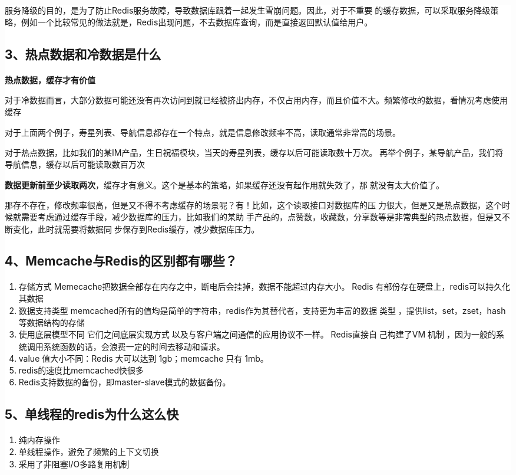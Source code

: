 
服务降级的目的，是为了防止Redis服务故障，导致数据库跟着一起发生雪崩问题。因此，对于不重要 的缓存数据，可以采取服务降级策略，例如一个比较常见的做法就是，Redis出现问题，不去数据库查询，而是直接返回默认值给用户。



## 3、热点数据和冷数据是什么 

**热点数据，缓存才有价值** 

对于冷数据而言，大部分数据可能还没有再次访问到就已经被挤出内存，不仅占用内存，而且价值不大。频繁修改的数据，看情况考虑使用缓存 

对于上面两个例子，寿星列表、导航信息都存在一个特点，就是信息修改频率不高，读取通常非常高的场景。 

对于热点数据，比如我们的某IM产品，生日祝福模块，当天的寿星列表，缓存以后可能读取数十万次。 再举个例子，某导航产品，我们将导航信息，缓存以后可能读取数百万次



**数据更新前至少读取两次**，缓存才有意义。这个是基本的策略，如果缓存还没有起作用就失效了，那 就没有太大价值了。 

那存不存在，修改频率很高，但是又不得不考虑缓存的场景呢？有！比如，这个读取接口对数据库的压 力很大，但是又是热点数据，这个时候就需要考虑通过缓存手段，减少数据库的压力，比如我们的某助 手产品的，点赞数，收藏数，分享数等是非常典型的热点数据，但是又不断变化，此时就需要将数据同 步保存到Redis缓存，减少数据库压力。 



## 4、Memcache与Redis的区别都有哪些？ 

1. 存储方式 Memecache把数据全部存在内存之中，断电后会挂掉，数据不能超过内存大小。 Redis 有部份存在硬盘上，redis可以持久化其数据
2. 数据支持类型 memcached所有的值均是简单的字符串，redis作为其替代者，支持更为丰富的数据 类型 ，提供list，set，zset，hash等数据结构的存储
3. 使用底层模型不同 它们之间底层实现方式 以及与客户端之间通信的应用协议不一样。 Redis直接自 己构建了VM 机制 ，因为一般的系统调用系统函数的话，会浪费一定的时间去移动和请求。
4. value 值大小不同：Redis 大可以达到 1gb；memcache 只有 1mb。
5. redis的速度比memcached快很多 
6. Redis支持数据的备份，即master-slave模式的数据备份。



## 5、单线程的redis为什么这么快 

1. 纯内存操作
2. 单线程操作，避免了频繁的上下文切换
3. 采用了非阻塞I/O多路复用机制







